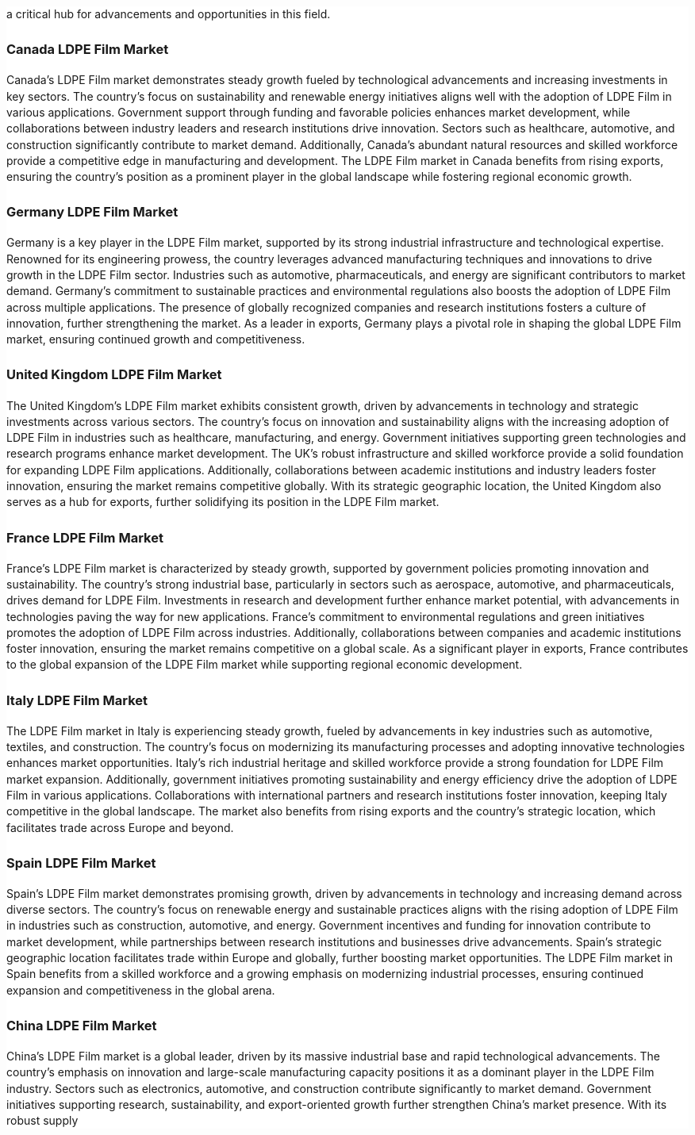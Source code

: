 a critical hub for advancements and opportunities in this field.</p><h3>Canada LDPE Film Market</h3><p>Canada&rsquo;s LDPE Film market demonstrates steady growth fueled by technological advancements and increasing investments in key sectors. The country&rsquo;s focus on sustainability and renewable energy initiatives aligns well with the adoption of LDPE Film in various applications. Government support through funding and favorable policies enhances market development, while collaborations between industry leaders and research institutions drive innovation. Sectors such as healthcare, automotive, and construction significantly contribute to market demand. Additionally, Canada&rsquo;s abundant natural resources and skilled workforce provide a competitive edge in manufacturing and development. The LDPE Film market in Canada benefits from rising exports, ensuring the country&rsquo;s position as a prominent player in the global landscape while fostering regional economic growth.</p><h3>Germany LDPE Film Market</h3><p>Germany is a key player in the LDPE Film market, supported by its strong industrial infrastructure and technological expertise. Renowned for its engineering prowess, the country leverages advanced manufacturing techniques and innovations to drive growth in the LDPE Film sector. Industries such as automotive, pharmaceuticals, and energy are significant contributors to market demand. Germany&rsquo;s commitment to sustainable practices and environmental regulations also boosts the adoption of LDPE Film across multiple applications. The presence of globally recognized companies and research institutions fosters a culture of innovation, further strengthening the market. As a leader in exports, Germany plays a pivotal role in shaping the global LDPE Film market, ensuring continued growth and competitiveness.</p><h3>United Kingdom LDPE Film Market</h3><p>The United Kingdom&rsquo;s LDPE Film market exhibits consistent growth, driven by advancements in technology and strategic investments across various sectors. The country&rsquo;s focus on innovation and sustainability aligns with the increasing adoption of LDPE Film in industries such as healthcare, manufacturing, and energy. Government initiatives supporting green technologies and research programs enhance market development. The UK&rsquo;s robust infrastructure and skilled workforce provide a solid foundation for expanding LDPE Film applications. Additionally, collaborations between academic institutions and industry leaders foster innovation, ensuring the market remains competitive globally. With its strategic geographic location, the United Kingdom also serves as a hub for exports, further solidifying its position in the LDPE Film market.</p><h3>France LDPE Film Market</h3><p>France&rsquo;s LDPE Film market is characterized by steady growth, supported by government policies promoting innovation and sustainability. The country&rsquo;s strong industrial base, particularly in sectors such as aerospace, automotive, and pharmaceuticals, drives demand for LDPE Film. Investments in research and development further enhance market potential, with advancements in technologies paving the way for new applications. France&rsquo;s commitment to environmental regulations and green initiatives promotes the adoption of LDPE Film across industries. Additionally, collaborations between companies and academic institutions foster innovation, ensuring the market remains competitive on a global scale. As a significant player in exports, France contributes to the global expansion of the LDPE Film market while supporting regional economic development.</p><h3>Italy LDPE Film Market</h3><p>The LDPE Film market in Italy is experiencing steady growth, fueled by advancements in key industries such as automotive, textiles, and construction. The country&rsquo;s focus on modernizing its manufacturing processes and adopting innovative technologies enhances market opportunities. Italy&rsquo;s rich industrial heritage and skilled workforce provide a strong foundation for LDPE Film market expansion. Additionally, government initiatives promoting sustainability and energy efficiency drive the adoption of LDPE Film in various applications. Collaborations with international partners and research institutions foster innovation, keeping Italy competitive in the global landscape. The market also benefits from rising exports and the country&rsquo;s strategic location, which facilitates trade across Europe and beyond.</p><h3>Spain LDPE Film Market</h3><p>Spain&rsquo;s LDPE Film market demonstrates promising growth, driven by advancements in technology and increasing demand across diverse sectors. The country&rsquo;s focus on renewable energy and sustainable practices aligns with the rising adoption of LDPE Film in industries such as construction, automotive, and energy. Government incentives and funding for innovation contribute to market development, while partnerships between research institutions and businesses drive advancements. Spain&rsquo;s strategic geographic location facilitates trade within Europe and globally, further boosting market opportunities. The LDPE Film market in Spain benefits from a skilled workforce and a growing emphasis on modernizing industrial processes, ensuring continued expansion and competitiveness in the global arena.</p><h3>China LDPE Film Market</h3><p>China&rsquo;s LDPE Film market is a global leader, driven by its massive industrial base and rapid technological advancements. The country&rsquo;s emphasis on innovation and large-scale manufacturing capacity positions it as a dominant player in the LDPE Film industry. Sectors such as electronics, automotive, and construction contribute significantly to market demand. Government initiatives supporting research, sustainability, and export-oriented growth further strengthen China&rsquo;s market presence. With its robust supply